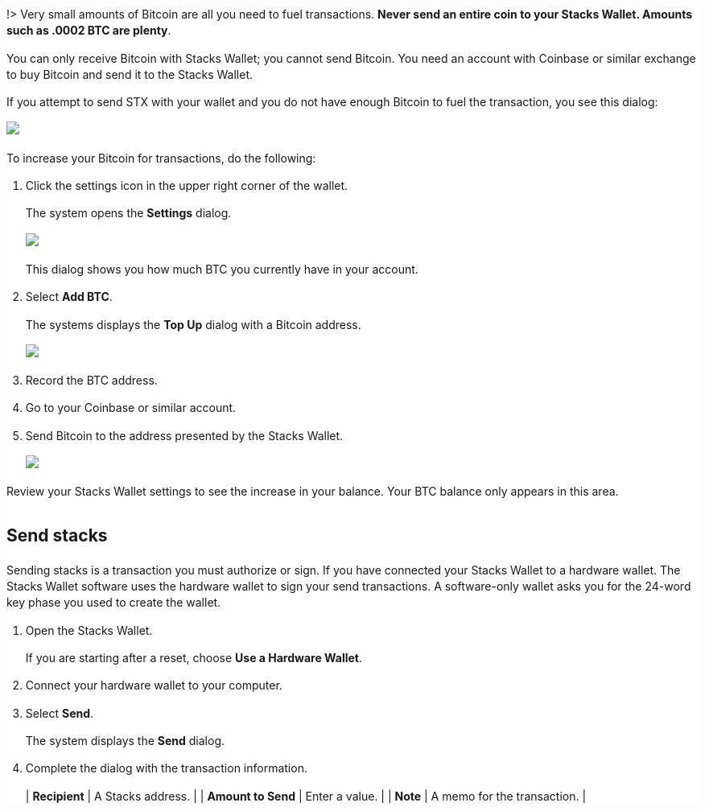 !> Very small amounts of Bitcoin are all you need to fuel transactions. **Never send an entire coin to your Stacks Wallet. Amounts such as .0002 BTC are plenty**.

You can only receive Bitcoin with Stacks Wallet; you cannot send Bitcoin. You need an account with Coinbase or similar exchange to buy Bitcoin and send it to the Stacks Wallet.

If you attempt to send STX with your wallet and you do not have enough Bitcoin to fuel the transaction, you see this dialog:

![](/images/not-enough.png)

To increase your Bitcoin for transactions, do the following:

1. Click the settings icon in the upper right corner of the wallet.

   The system opens the **Settings** dialog.

   ![](/images/settings.png)

   This dialog shows you how much BTC you currently have in your account.

2. Select **Add BTC**.

   The systems displays the **Top Up** dialog with a Bitcoin address.

   ![](/images/top-up.png)

3. Record the BTC address.
4. Go to your Coinbase or similar account.
5. Send Bitcoin to the address presented by the Stacks Wallet.

   ![](/images/gas-up-cb.gif)

Review your Stacks Wallet settings to see the increase in your balance. Your BTC balance only appears in this area.

## Send stacks

Sending stacks is a transaction you must authorize or sign. If you have connected your Stacks Wallet to a hardware wallet. The Stacks Wallet software uses the hardware wallet to sign your send transactions. A software-only wallet asks you for the 24-word key phase you used to create the wallet.

1. Open the Stacks Wallet.

   If you are starting after a reset, choose **Use a Hardware Wallet**.

2. Connect your hardware wallet to your computer.
3. Select **Send**.

   The system displays the **Send** dialog.

4. Complete the dialog with the transaction information.


    | **Recipient**      	| A Stacks address.	|
    | **Amount to Send** 	| Enter a value.   	|
    | **Note**   	        | A memo for the transaction.  	|
